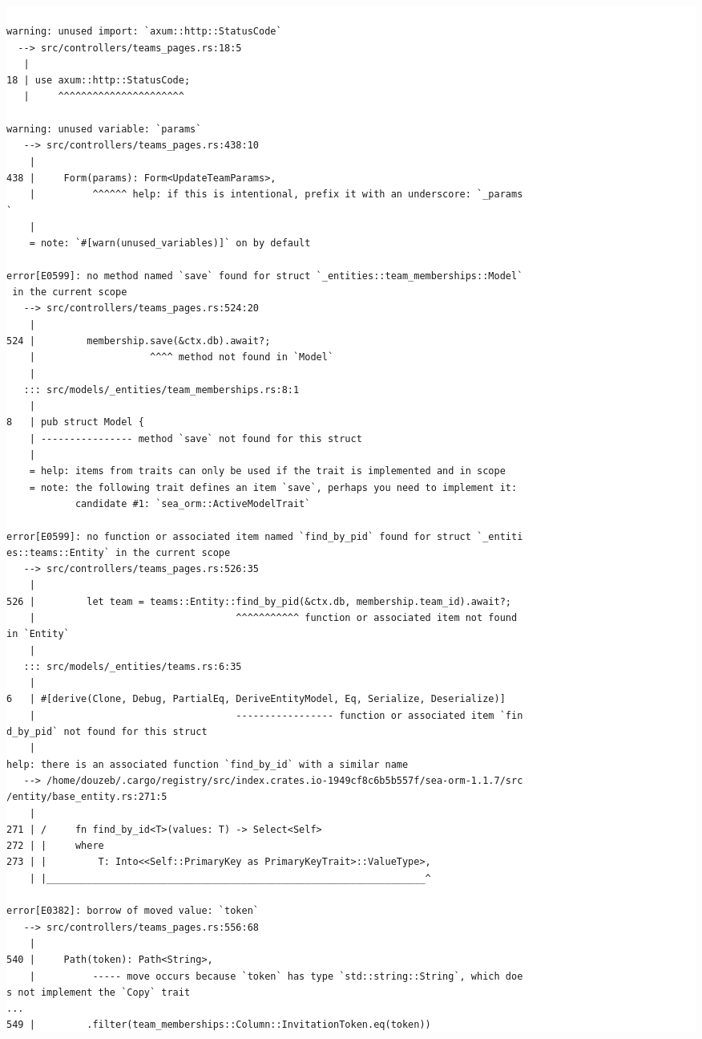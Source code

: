 ```

warning: unused import: `axum::http::StatusCode`
  --> src/controllers/teams_pages.rs:18:5
   |
18 | use axum::http::StatusCode;
   |     ^^^^^^^^^^^^^^^^^^^^^^

warning: unused variable: `params`
   --> src/controllers/teams_pages.rs:438:10
    |
438 |     Form(params): Form<UpdateTeamParams>,
    |          ^^^^^^ help: if this is intentional, prefix it with an underscore: `_params
`
    |
    = note: `#[warn(unused_variables)]` on by default

error[E0599]: no method named `save` found for struct `_entities::team_memberships::Model`
 in the current scope
   --> src/controllers/teams_pages.rs:524:20
    |
524 |         membership.save(&ctx.db).await?;
    |                    ^^^^ method not found in `Model`
    |
   ::: src/models/_entities/team_memberships.rs:8:1
    |
8   | pub struct Model {
    | ---------------- method `save` not found for this struct
    |
    = help: items from traits can only be used if the trait is implemented and in scope
    = note: the following trait defines an item `save`, perhaps you need to implement it:
            candidate #1: `sea_orm::ActiveModelTrait`

error[E0599]: no function or associated item named `find_by_pid` found for struct `_entiti
es::teams::Entity` in the current scope
   --> src/controllers/teams_pages.rs:526:35
    |
526 |         let team = teams::Entity::find_by_pid(&ctx.db, membership.team_id).await?;
    |                                   ^^^^^^^^^^^ function or associated item not found 
in `Entity`
    |
   ::: src/models/_entities/teams.rs:6:35
    |
6   | #[derive(Clone, Debug, PartialEq, DeriveEntityModel, Eq, Serialize, Deserialize)]
    |                                   ----------------- function or associated item `fin
d_by_pid` not found for this struct
    |
help: there is an associated function `find_by_id` with a similar name
   --> /home/douzeb/.cargo/registry/src/index.crates.io-1949cf8c6b5b557f/sea-orm-1.1.7/src
/entity/base_entity.rs:271:5
    |
271 | /     fn find_by_id<T>(values: T) -> Select<Self>
272 | |     where
273 | |         T: Into<<Self::PrimaryKey as PrimaryKeyTrait>::ValueType>,
    | |__________________________________________________________________^

error[E0382]: borrow of moved value: `token`
   --> src/controllers/teams_pages.rs:556:68
    |
540 |     Path(token): Path<String>,
    |          ----- move occurs because `token` has type `std::string::String`, which doe
s not implement the `Copy` trait
...
549 |         .filter(team_memberships::Column::InvitationToken.eq(token))
```